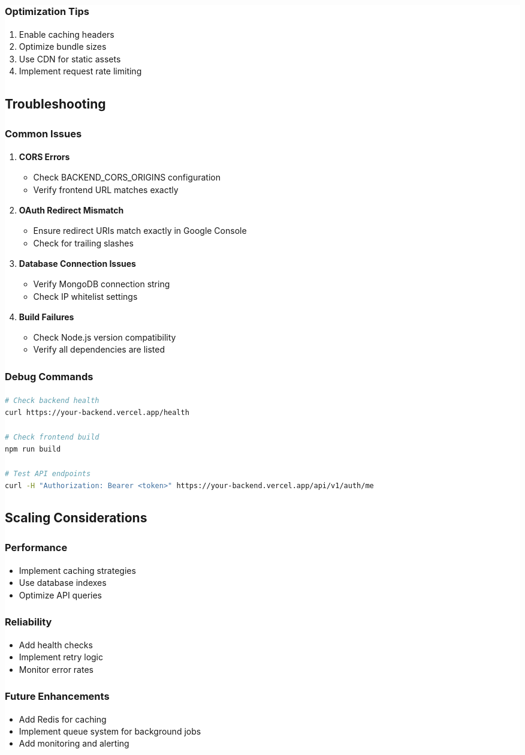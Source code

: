 ### Optimization Tips
1. Enable caching headers
2. Optimize bundle sizes
3. Use CDN for static assets
4. Implement request rate limiting

## Troubleshooting

### Common Issues

1. **CORS Errors**
   - Check BACKEND_CORS_ORIGINS configuration
   - Verify frontend URL matches exactly

2. **OAuth Redirect Mismatch**
   - Ensure redirect URIs match exactly in Google Console
   - Check for trailing slashes

3. **Database Connection Issues**
   - Verify MongoDB connection string
   - Check IP whitelist settings

4. **Build Failures**
   - Check Node.js version compatibility
   - Verify all dependencies are listed

### Debug Commands
```bash
# Check backend health
curl https://your-backend.vercel.app/health

# Check frontend build
npm run build

# Test API endpoints
curl -H "Authorization: Bearer <token>" https://your-backend.vercel.app/api/v1/auth/me
```

## Scaling Considerations

### Performance
- Implement caching strategies
- Use database indexes
- Optimize API queries

### Reliability
- Add health checks
- Implement retry logic
- Monitor error rates

### Future Enhancements
- Add Redis for caching
- Implement queue system for background jobs
- Add monitoring and alerting